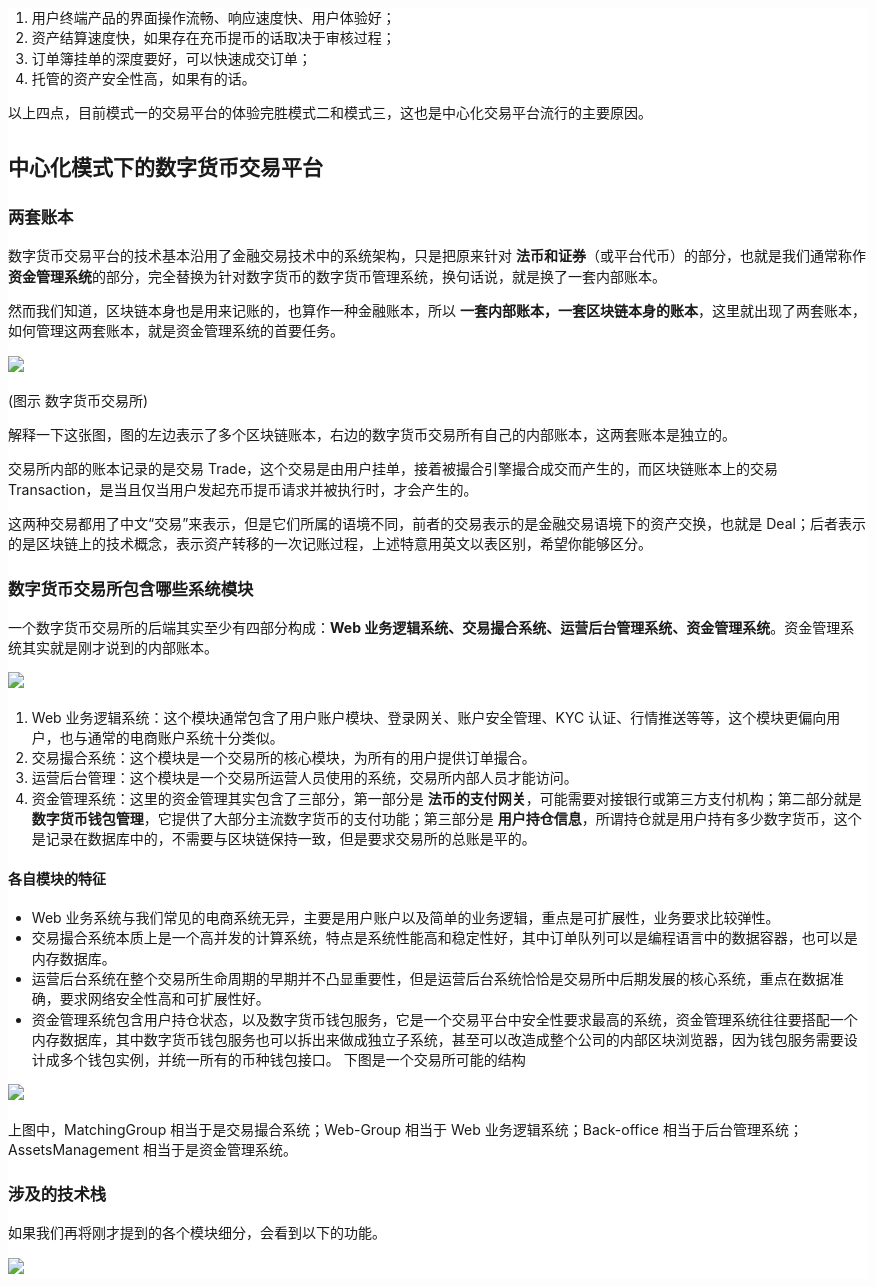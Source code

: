 1.  用户终端产品的界面操作流畅、响应速度快、用户体验好；
2.  资产结算速度快，如果存在充币提币的话取决于审核过程；
3.  订单簿挂单的深度要好，可以快速成交订单；
4.  托管的资产安全性高，如果有的话。

以上四点，目前模式一的交易平台的体验完胜模式二和模式三，这也是中心化交易平台流行的主要原因。

## 中心化模式下的数字货币交易平台
### 两套账本
数字货币交易平台的技术基本沿用了金融交易技术中的系统架构，只是把原来针对 **法币和证券**（或平台代币）的部分，也就是我们通常称作 **资金管理系统**的部分，完全替换为针对数字货币的数字货币管理系统，换句话说，就是换了一套内部账本。

然而我们知道，区块链本身也是用来记账的，也算作一种金融账本，所以 **一套内部账本，一套区块链本身的账本**，这里就出现了两套账本，如何管理这两套账本，就是资金管理系统的首要任务。

![](https://github.com/yjjnls/blockchain-tutorial-cn/blob/master/img/28.1.png)

(图示 数字货币交易所)

解释一下这张图，图的左边表示了多个区块链账本，右边的数字货币交易所有自己的内部账本，这两套账本是独立的。

交易所内部的账本记录的是交易 Trade，这个交易是由用户挂单，接着被撮合引擎撮合成交而产生的，而区块链账本上的交易 Transaction，是当且仅当用户发起充币提币请求并被执行时，才会产生的。

这两种交易都用了中文“交易”来表示，但是它们所属的语境不同，前者的交易表示的是金融交易语境下的资产交换，也就是 Deal；后者表示的是区块链上的技术概念，表示资产转移的一次记账过程，上述特意用英文以表区别，希望你能够区分。

### 数字货币交易所包含哪些系统模块
一个数字货币交易所的后端其实至少有四部分构成：**Web 业务逻辑系统、交易撮合系统、运营后台管理系统、资金管理系统**。资金管理系统其实就是刚才说到的内部账本。

![](https://github.com/yjjnls/blockchain-tutorial-cn/blob/master/img/28.2.png)

1.  Web 业务逻辑系统：这个模块通常包含了用户账户模块、登录网关、账户安全管理、KYC 认证、行情推送等等，这个模块更偏向用户，也与通常的电商账户系统十分类似。
2.  交易撮合系统：这个模块是一个交易所的核心模块，为所有的用户提供订单撮合。
3.  运营后台管理：这个模块是一个交易所运营人员使用的系统，交易所内部人员才能访问。
4.  资金管理系统：这里的资金管理其实包含了三部分，第一部分是 **法币的支付网关**，可能需要对接银行或第三方支付机构；第二部分就是 **数字货币钱包管理**，它提供了大部分主流数字货币的支付功能；第三部分是 **用户持仓信息**，所谓持仓就是用户持有多少数字货币，这个是记录在数据库中的，不需要与区块链保持一致，但是要求交易所的总账是平的。

#### 各自模块的特征
*   Web 业务系统与我们常见的电商系统无异，主要是用户账户以及简单的业务逻辑，重点是可扩展性，业务要求比较弹性。
*   交易撮合系统本质上是一个高并发的计算系统，特点是系统性能高和稳定性好，其中订单队列可以是编程语言中的数据容器，也可以是内存数据库。
*   运营后台系统在整个交易所生命周期的早期并不凸显重要性，但是运营后台系统恰恰是交易所中后期发展的核心系统，重点在数据准确，要求网络安全性高和可扩展性好。
*   资金管理系统包含用户持仓状态，以及数字货币钱包服务，它是一个交易平台中安全性要求最高的系统，资金管理系统往往要搭配一个内存数据库，其中数字货币钱包服务也可以拆出来做成独立子系统，甚至可以改造成整个公司的内部区块浏览器，因为钱包服务需要设计成多个钱包实例，并统一所有的币种钱包接口。
下图是一个交易所可能的结构

![](https://github.com/yjjnls/blockchain-tutorial-cn/blob/master/img/28.3.png)

上图中，MatchingGroup 相当于是交易撮合系统；Web-Group 相当于 Web 业务逻辑系统；Back-office 相当于后台管理系统；AssetsManagement 相当于是资金管理系统。

### 涉及的技术栈
如果我们再将刚才提到的各个模块细分，会看到以下的功能。

![](https://github.com/yjjnls/blockchain-tutorial-cn/blob/master/img/28.4.png)
